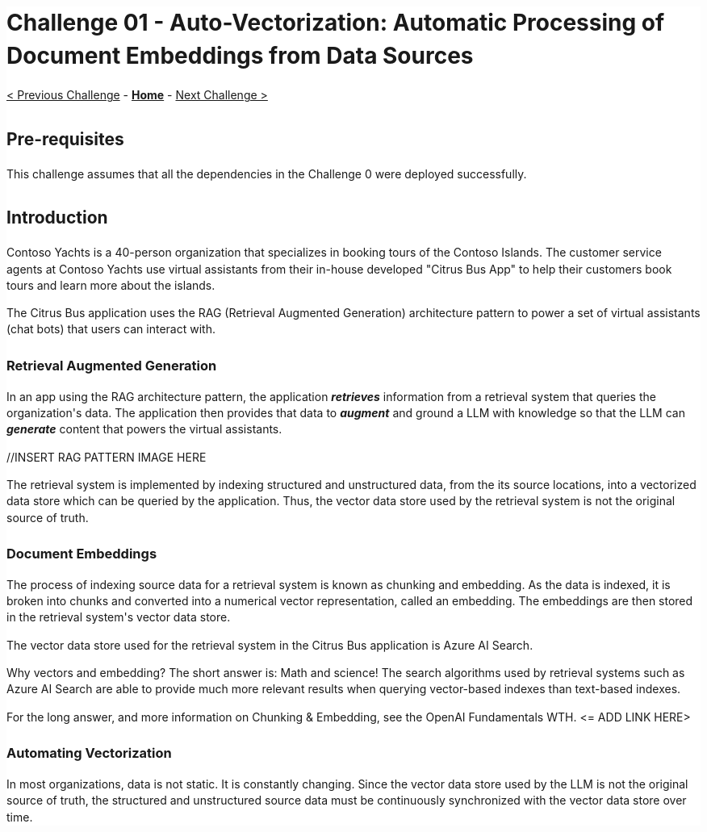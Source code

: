 # Challenge 01 - Auto-Vectorization: Automatic Processing of Document Embeddings from Data Sources

[< Previous Challenge](./Challenge-00.md) - **[Home](../README.md)** - [Next Challenge >](./Challenge-02.md)

## Pre-requisites

This challenge assumes that all the dependencies in the Challenge 0 were deployed successfully.

## Introduction

Contoso Yachts is a 40-person organization that specializes in booking tours of the Contoso Islands. The customer service agents at Contoso Yachts use virtual assistants from their in-house developed "Citrus Bus App" to help their customers book tours and learn more about the islands.

The Citrus Bus application uses the RAG (Retrieval Augmented Generation) architecture pattern to power a set of virtual assistants (chat bots) that users can interact with.

### Retrieval Augmented Generation

In an app using the RAG architecture pattern, the application ***retrieves*** information from a retrieval system that queries the organization's data. The application then provides that data to ***augment*** and ground a LLM with knowledge so that the LLM can ***generate*** content that powers the virtual assistants.

//INSERT RAG PATTERN IMAGE HERE

The retrieval system is implemented by indexing structured and unstructured data, from the its source locations, into a vectorized data store which can be queried by the application. Thus, the vector data store used by the retrieval system is not the original source of truth.

### Document Embeddings

The process of indexing source data for a retrieval system is known as chunking and embedding. As the data is indexed, it is broken into chunks and converted into a numerical vector representation, called an embedding. The embeddings are then stored in the retrieval system's vector data store. 

The vector data store used for the retrieval system in the Citrus Bus application is Azure AI Search.

Why vectors and embedding? The short answer is: Math and science! The search algorithms used by retrieval systems such as Azure AI Search are able to provide much more relevant results when querying vector-based indexes than text-based indexes.

For the long answer, and more information on Chunking & Embedding, see the OpenAI Fundamentals WTH. <= ADD LINK HERE>

### Automating Vectorization

In most organizations, data is not static. It is constantly changing. Since the vector data store used by the LLM is not the original source of truth, the structured and unstructured source data must be continuously synchronized with the vector data store over time.
